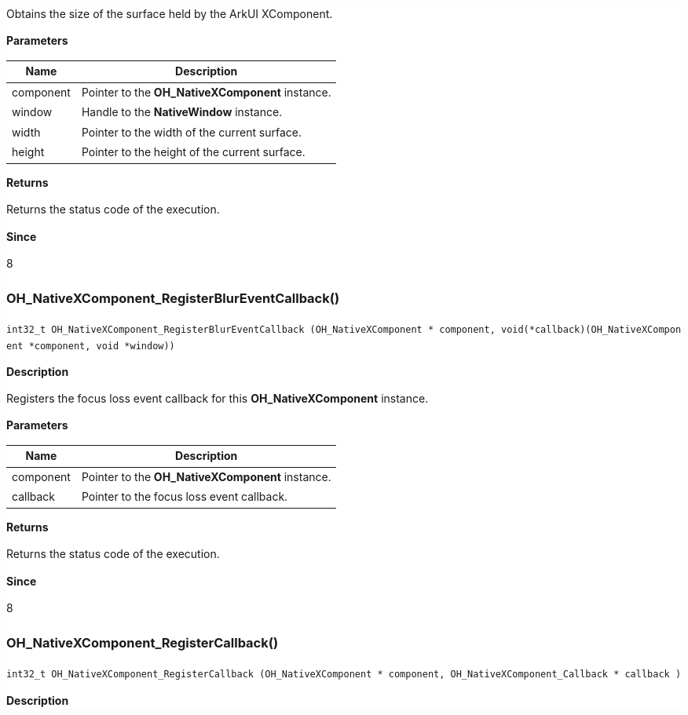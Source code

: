 Obtains the size of the surface held by the ArkUI XComponent.

**Parameters**

| Name       | Description                           |
| --------- | ----------------------------- |
| component | Pointer to the **OH_NativeXComponent** instance.|
| window    | Handle to the **NativeWindow** instance.            |
| width     | Pointer to the width of the current surface.          |
| height    | Pointer to the height of the current surface.          |

**Returns**

Returns the status code of the execution.

**Since**

8


### OH_NativeXComponent_RegisterBlurEventCallback()

```
int32_t OH_NativeXComponent_RegisterBlurEventCallback (OH_NativeXComponent * component, void(*callback)(OH_NativeXComponent *component, void *window))
```

**Description**

Registers the focus loss event callback for this **OH_NativeXComponent** instance.

**Parameters**

| Name       | Description                           |
| --------- | ----------------------------- |
| component | Pointer to the **OH_NativeXComponent** instance.|
| callback  | Pointer to the focus loss event callback.               |

**Returns**

Returns the status code of the execution.

**Since**

8


### OH_NativeXComponent_RegisterCallback()

```
int32_t OH_NativeXComponent_RegisterCallback (OH_NativeXComponent * component, OH_NativeXComponent_Callback * callback )
```

**Description**
